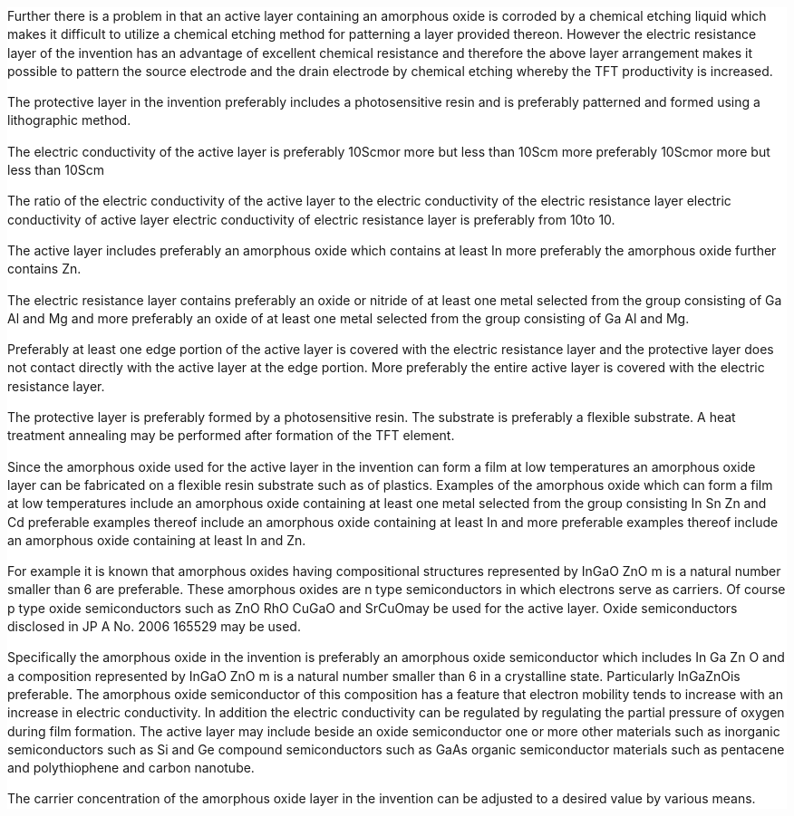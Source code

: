 Further there is a problem in that an active layer containing an amorphous oxide is corroded by a chemical etching liquid which makes it difficult to utilize a chemical etching method for patterning a layer provided thereon. However the electric resistance layer of the invention has an advantage of excellent chemical resistance and therefore the above layer arrangement makes it possible to pattern the source electrode and the drain electrode by chemical etching whereby the TFT productivity is increased.

The protective layer in the invention preferably includes a photosensitive resin and is preferably patterned and formed using a lithographic method.

The electric conductivity of the active layer is preferably 10Scmor more but less than 10Scm more preferably 10Scmor more but less than 10Scm

The ratio of the electric conductivity of the active layer to the electric conductivity of the electric resistance layer electric conductivity of active layer electric conductivity of electric resistance layer is preferably from 10to 10.

The active layer includes preferably an amorphous oxide which contains at least In more preferably the amorphous oxide further contains Zn.

The electric resistance layer contains preferably an oxide or nitride of at least one metal selected from the group consisting of Ga Al and Mg and more preferably an oxide of at least one metal selected from the group consisting of Ga Al and Mg.

Preferably at least one edge portion of the active layer is covered with the electric resistance layer and the protective layer does not contact directly with the active layer at the edge portion. More preferably the entire active layer is covered with the electric resistance layer.

The protective layer is preferably formed by a photosensitive resin. The substrate is preferably a flexible substrate. A heat treatment annealing may be performed after formation of the TFT element.

Since the amorphous oxide used for the active layer in the invention can form a film at low temperatures an amorphous oxide layer can be fabricated on a flexible resin substrate such as of plastics. Examples of the amorphous oxide which can form a film at low temperatures include an amorphous oxide containing at least one metal selected from the group consisting In Sn Zn and Cd preferable examples thereof include an amorphous oxide containing at least In and more preferable examples thereof include an amorphous oxide containing at least In and Zn.

For example it is known that amorphous oxides having compositional structures represented by InGaO ZnO m is a natural number smaller than 6 are preferable. These amorphous oxides are n type semiconductors in which electrons serve as carriers. Of course p type oxide semiconductors such as ZnO RhO CuGaO and SrCuOmay be used for the active layer. Oxide semiconductors disclosed in JP A No. 2006 165529 may be used.

Specifically the amorphous oxide in the invention is preferably an amorphous oxide semiconductor which includes In Ga Zn O and a composition represented by InGaO ZnO m is a natural number smaller than 6 in a crystalline state. Particularly InGaZnOis preferable. The amorphous oxide semiconductor of this composition has a feature that electron mobility tends to increase with an increase in electric conductivity. In addition the electric conductivity can be regulated by regulating the partial pressure of oxygen during film formation. The active layer may include beside an oxide semiconductor one or more other materials such as inorganic semiconductors such as Si and Ge compound semiconductors such as GaAs organic semiconductor materials such as pentacene and polythiophene and carbon nanotube.

The carrier concentration of the amorphous oxide layer in the invention can be adjusted to a desired value by various means.
